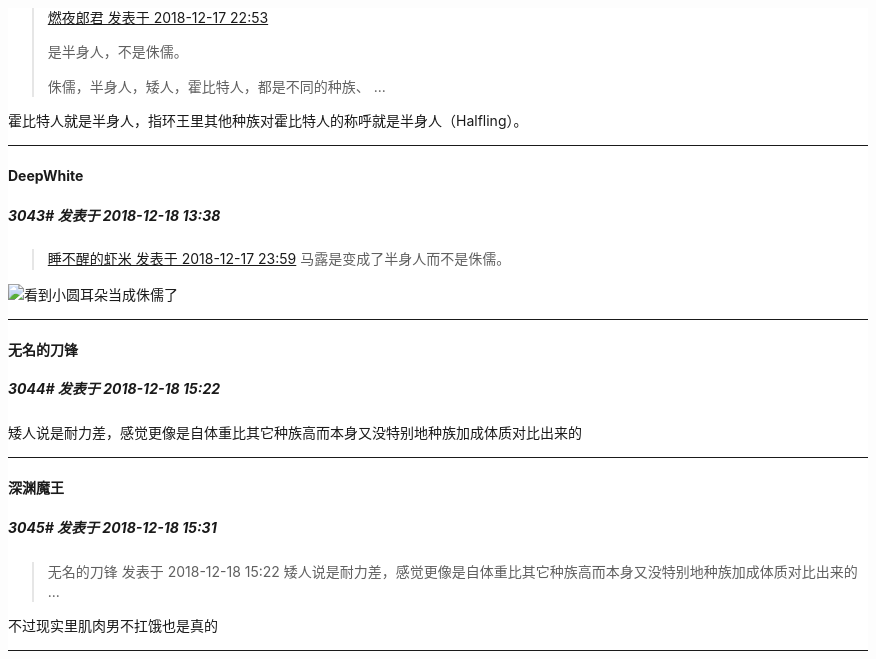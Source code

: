 

<blockquote><a href="httphttps://bbs.saraba1st.com/2b/forum.php?mod=redirect&amp;goto=findpost&amp;pid=41976545&amp;ptid=1025007" target="_blank">燃夜郎君 发表于 2018-12-17 22:53</a>

是半身人，不是侏儒。

侏儒，半身人，矮人，霍比特人，都是不同的种族、 ...</blockquote>
霍比特人就是半身人，指环王里其他种族对霍比特人的称呼就是半身人（Halfling）。







*****

####  DeepWhite  
##### 3043#       发表于 2018-12-18 13:38



<blockquote><a href="httphttps://bbs.saraba1st.com/2b/forum.php?mod=redirect&amp;goto=findpost&amp;pid=41977122&amp;ptid=1025007" target="_blank">睡不醒的虾米 发表于 2018-12-17 23:59</a>
马露是变成了半身人而不是侏儒。</blockquote>
<img src="https://static.saraba1st.com/image/smiley/face2017/002.png" referrerpolicy="no-referrer">看到小圆耳朵当成侏儒了







*****

####  无名的刀锋  
##### 3044#       发表于 2018-12-18 15:22




矮人说是耐力差，感觉更像是自体重比其它种族高而本身又没特别地种族加成体质对比出来的







*****

####  深渊魔王  
##### 3045#       发表于 2018-12-18 15:31



<blockquote>无名的刀锋 发表于 2018-12-18 15:22
矮人说是耐力差，感觉更像是自体重比其它种族高而本身又没特别地种族加成体质对比出来的 ...</blockquote>
不过现实里肌肉男不扛饿也是真的







*****
